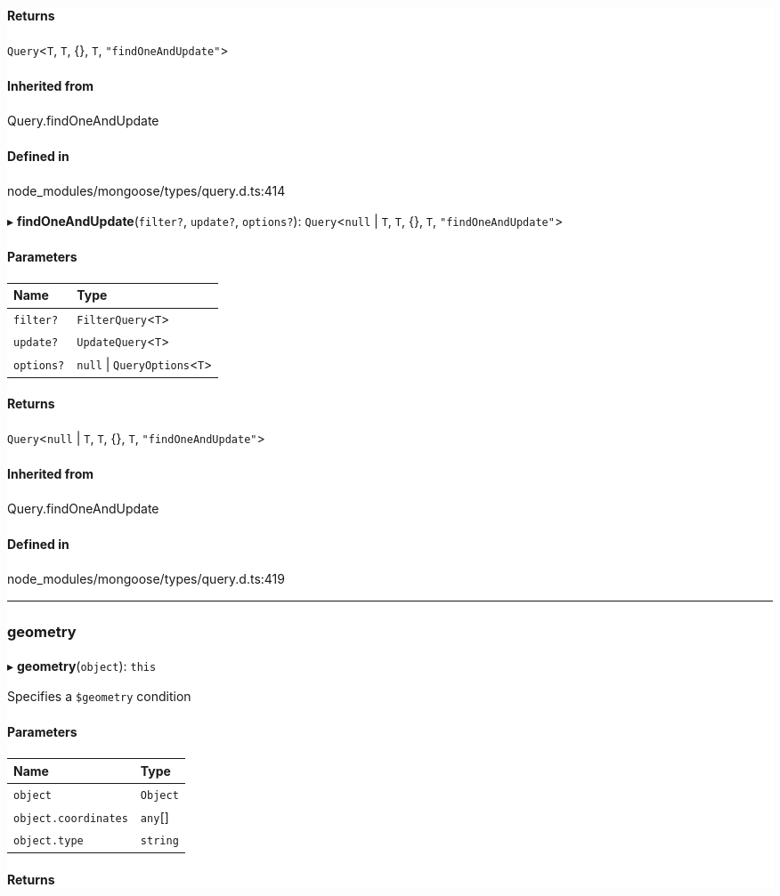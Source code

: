 #### Returns

`Query`\<`T`, `T`, \{\}, `T`, ``"findOneAndUpdate"``\>

#### Inherited from

Query.findOneAndUpdate

#### Defined in

node_modules/mongoose/types/query.d.ts:414

▸ **findOneAndUpdate**(`filter?`, `update?`, `options?`): `Query`\<``null`` \| `T`, `T`, \{\}, `T`, ``"findOneAndUpdate"``\>

#### Parameters

| Name | Type |
| :------ | :------ |
| `filter?` | `FilterQuery`\<`T`\> |
| `update?` | `UpdateQuery`\<`T`\> |
| `options?` | ``null`` \| `QueryOptions`\<`T`\> |

#### Returns

`Query`\<``null`` \| `T`, `T`, \{\}, `T`, ``"findOneAndUpdate"``\>

#### Inherited from

Query.findOneAndUpdate

#### Defined in

node_modules/mongoose/types/query.d.ts:419

___

### geometry

▸ **geometry**(`object`): `this`

Specifies a `$geometry` condition

#### Parameters

| Name | Type |
| :------ | :------ |
| `object` | `Object` |
| `object.coordinates` | `any`[] |
| `object.type` | `string` |

#### Returns
